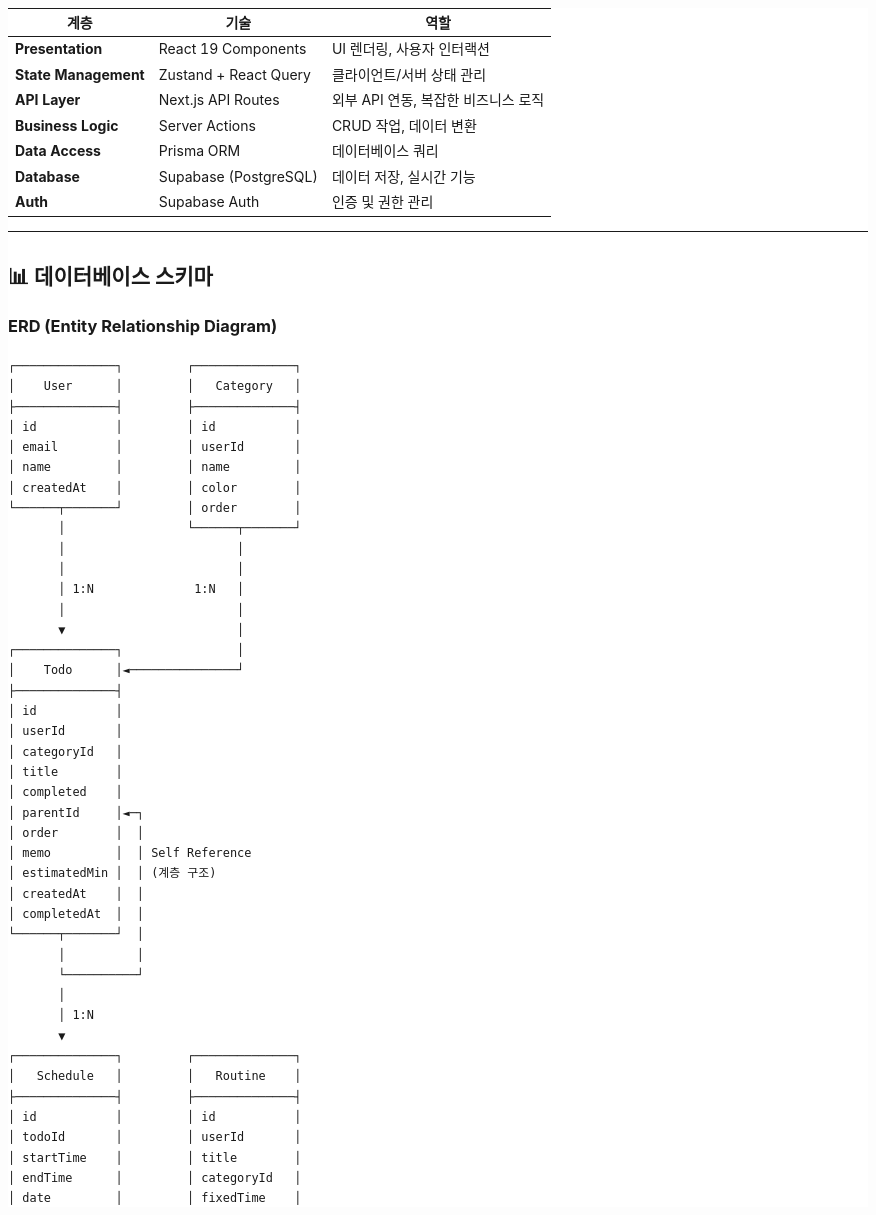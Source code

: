 | 계층 | 기술 | 역할 |
| --- | --- | --- |
| **Presentation** | React 19 Components | UI 렌더링, 사용자 인터랙션 |
| **State Management** | Zustand + React Query | 클라이언트/서버 상태 관리 |
| **API Layer** | Next.js API Routes | 외부 API 연동, 복잡한 비즈니스 로직 |
| **Business Logic** | Server Actions | CRUD 작업, 데이터 변환 |
| **Data Access** | Prisma ORM | 데이터베이스 쿼리 |
| **Database** | Supabase (PostgreSQL) | 데이터 저장, 실시간 기능 |
| **Auth** | Supabase Auth | 인증 및 권한 관리 |

---

## 📊 데이터베이스 스키마

### ERD (Entity Relationship Diagram)

```
┌──────────────┐         ┌──────────────┐
│    User      │         │   Category   │
├──────────────┤         ├──────────────┤
│ id           │         │ id           │
│ email        │         │ userId       │
│ name         │         │ name         │
│ createdAt    │         │ color        │
└──────┬───────┘         │ order        │
       │                 └──────┬───────┘
       │                        │
       │                        │
       │ 1:N              1:N   │
       │                        │
       ▼                        │
┌──────────────┐                │
│    Todo      │◄───────────────┘
├──────────────┤
│ id           │
│ userId       │
│ categoryId   │
│ title        │
│ completed    │
│ parentId     │◄─┐
│ order        │  │
│ memo         │  │ Self Reference
│ estimatedMin │  │ (계층 구조)
│ createdAt    │  │
│ completedAt  │  │
└──────┬───────┘  │
       │          │
       └──────────┘
       │
       │ 1:N
       ▼
┌──────────────┐         ┌──────────────┐
│   Schedule   │         │   Routine    │
├──────────────┤         ├──────────────┤
│ id           │         │ id           │
│ todoId       │         │ userId       │
│ startTime    │         │ title        │
│ endTime      │         │ categoryId   │
│ date         │         │ fixedTime    │
```
